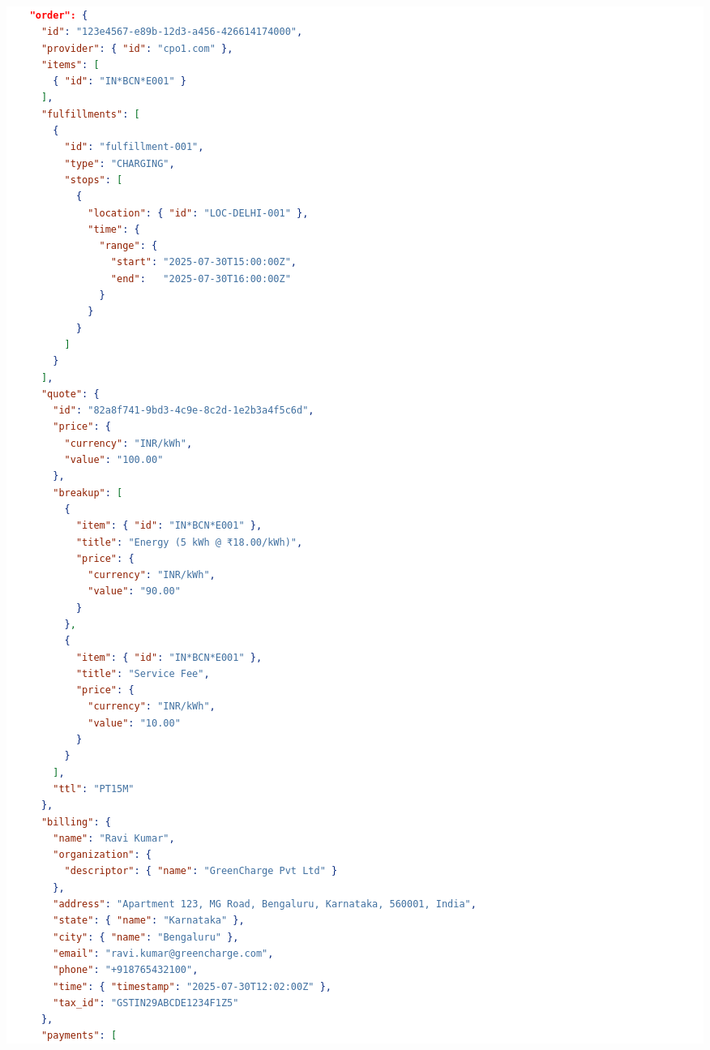 ```json
    "order": {
      "id": "123e4567-e89b-12d3-a456-426614174000",
      "provider": { "id": "cpo1.com" },
      "items": [
        { "id": "IN*BCN*E001" }
      ],
      "fulfillments": [
        {
          "id": "fulfillment-001",
          "type": "CHARGING",
          "stops": [
            {
              "location": { "id": "LOC-DELHI-001" },
              "time": {
                "range": {
                  "start": "2025-07-30T15:00:00Z",
                  "end":   "2025-07-30T16:00:00Z"
                }
              }
            }
          ]
        }
      ],
      "quote": {
        "id": "82a8f741-9bd3-4c9e-8c2d-1e2b3a4f5c6d",
        "price": {
          "currency": "INR/kWh",
          "value": "100.00"
        },
        "breakup": [
          {
            "item": { "id": "IN*BCN*E001" },
            "title": "Energy (5 kWh @ ₹18.00/kWh)",
            "price": {
              "currency": "INR/kWh",
              "value": "90.00"
            }
          },
          {
            "item": { "id": "IN*BCN*E001" },
            "title": "Service Fee",
            "price": {
              "currency": "INR/kWh",
              "value": "10.00"
            }
          }
        ],
        "ttl": "PT15M"
      },
      "billing": {
        "name": "Ravi Kumar",
        "organization": {
          "descriptor": { "name": "GreenCharge Pvt Ltd" }
        },
        "address": "Apartment 123, MG Road, Bengaluru, Karnataka, 560001, India",
        "state": { "name": "Karnataka" },
        "city": { "name": "Bengaluru" },
        "email": "ravi.kumar@greencharge.com",
        "phone": "+918765432100",
        "time": { "timestamp": "2025-07-30T12:02:00Z" },
        "tax_id": "GSTIN29ABCDE1234F1Z5"
      },
      "payments": [
```